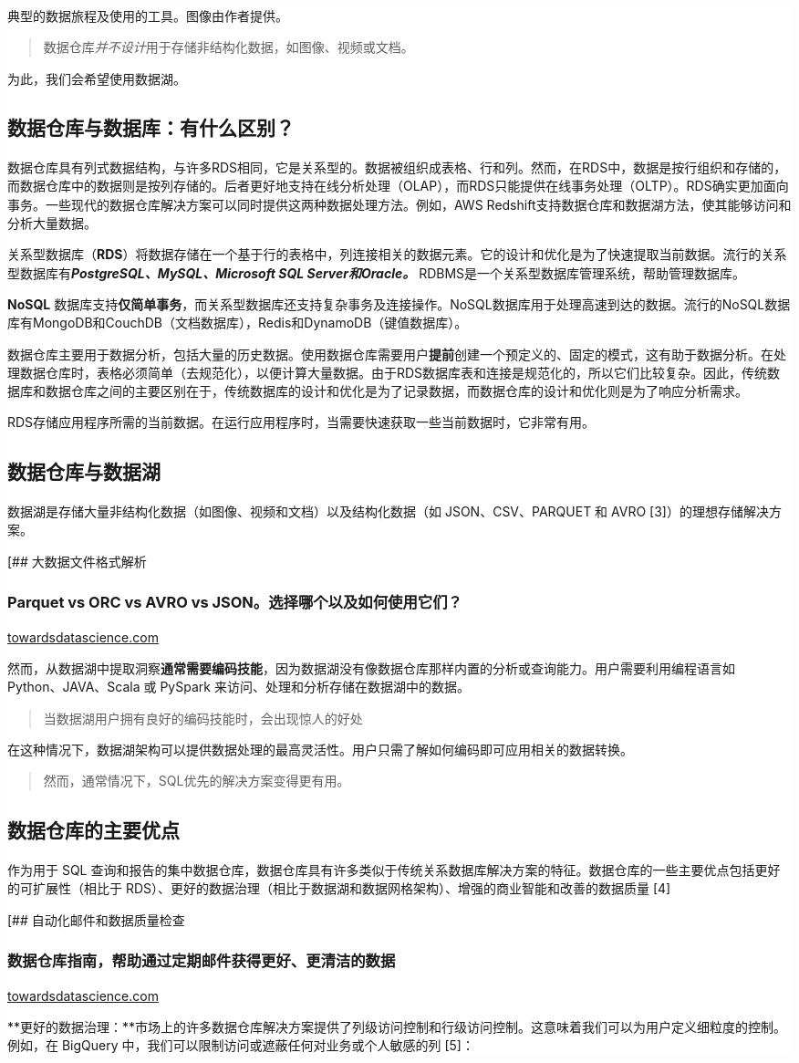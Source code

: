 典型的数据旅程及使用的工具。图像由作者提供。

> 数据仓库*并不设计*用于存储非结构化数据，如图像、视频或文档。

为此，我们会希望使用数据湖。

## 数据仓库与数据库：有什么区别？

数据仓库具有列式数据结构，与许多RDS相同，它是关系型的。数据被组织成表格、行和列。然而，在RDS中，数据是按行组织和存储的，而数据仓库中的数据则是按列存储的。后者更好地支持在线分析处理（OLAP），而RDS只能提供在线事务处理（OLTP）。RDS确实更加面向事务。一些现代的数据仓库解决方案可以同时提供这两种数据处理方法。例如，AWS Redshift支持数据仓库和数据湖方法，使其能够访问和分析大量数据。

关系型数据库（**RDS**）将数据存储在一个基于行的表格中，列连接相关的数据元素。它的设计和优化是为了快速提取当前数据。流行的关系型数据库有***PostgreSQL、MySQL、Microsoft SQL Server和Oracle。*** RDBMS是一个关系型数据库管理系统，帮助管理数据库。

**NoSQL** 数据库支持**仅简单事务**，而关系型数据库还支持复杂事务及连接操作。NoSQL数据库用于处理高速到达的数据。流行的NoSQL数据库有MongoDB和CouchDB（文档数据库），Redis和DynamoDB（键值数据库）。

数据仓库主要用于数据分析，包括大量的历史数据。使用数据仓库需要用户**提前**创建一个预定义的、固定的模式，这有助于数据分析。在处理数据仓库时，表格必须简单（去规范化），以便计算大量数据。由于RDS数据库表和连接是规范化的，所以它们比较复杂。因此，传统数据库和数据仓库之间的主要区别在于，传统数据库的设计和优化是为了记录数据，而数据仓库的设计和优化则是为了响应分析需求。

RDS存储应用程序所需的当前数据。在运行应用程序时，当需要快速获取一些当前数据时，它非常有用。

## 数据仓库与数据湖

数据湖是存储大量非结构化数据（如图像、视频和文档）以及结构化数据（如 JSON、CSV、PARQUET 和 AVRO [3]）的理想存储解决方案。

[## 大数据文件格式解析

### Parquet vs ORC vs AVRO vs JSON。选择哪个以及如何使用它们？

[towardsdatascience.com](/big-data-file-formats-explained-275876dc1fc9?source=post_page-----2b1b0486ce4a--------------------------------)

然而，从数据湖中提取洞察**通常需要编码技能**，因为数据湖没有像数据仓库那样内置的分析或查询能力。用户需要利用编程语言如 Python、JAVA、Scala 或 PySpark 来访问、处理和分析存储在数据湖中的数据。

> 当数据湖用户拥有良好的编码技能时，会出现惊人的好处

在这种情况下，数据湖架构可以提供数据处理的最高灵活性。用户只需了解如何编码即可应用相关的数据转换。

> 然而，通常情况下，SQL优先的解决方案变得更有用。

## 数据仓库的主要优点

作为用于 SQL 查询和报告的集中数据仓库，数据仓库具有许多类似于传统关系数据库解决方案的特征。数据仓库的一些主要优点包括更好的可扩展性（相比于 RDS）、更好的数据治理（相比于数据湖和数据网格架构）、增强的商业智能和改善的数据质量 [4]

[## 自动化邮件和数据质量检查

### 数据仓库指南，帮助通过定期邮件获得更好、更清洁的数据

[towardsdatascience.com](/automated-emails-and-data-quality-checks-for-your-data-1de86ed47cf0?source=post_page-----2b1b0486ce4a--------------------------------)

**更好的数据治理：**市场上的许多数据仓库解决方案提供了列级访问控制和行级访问控制。这意味着我们可以为用户定义细粒度的控制。例如，在 BigQuery 中，我们可以限制访问或遮蔽任何对业务或个人敏感的列 [5]：
